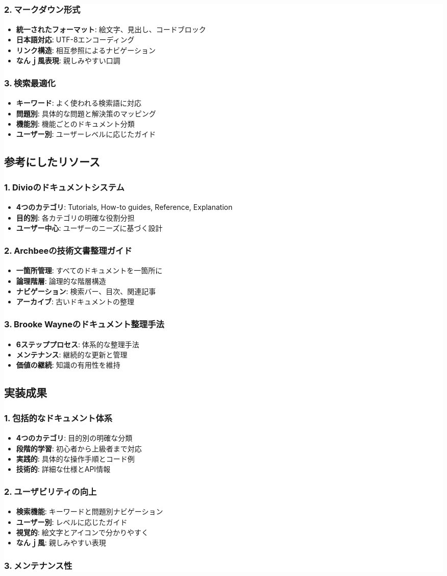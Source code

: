 ### 2. マークダウン形式

- **統一されたフォーマット**: 絵文字、見出し、コードブロック
- **日本語対応**: UTF-8エンコーディング
- **リンク構造**: 相互参照によるナビゲーション
- **なんｊ風表現**: 親しみやすい口調

### 3. 検索最適化

- **キーワード**: よく使われる検索語に対応
- **問題別**: 具体的な問題と解決策のマッピング
- **機能別**: 機能ごとのドキュメント分類
- **ユーザー別**: ユーザーレベルに応じたガイド

## 参考にしたリソース

### 1. Divioのドキュメントシステム
- **4つのカテゴリ**: Tutorials, How-to guides, Reference, Explanation
- **目的別**: 各カテゴリの明確な役割分担
- **ユーザー中心**: ユーザーのニーズに基づく設計

### 2. Archbeeの技術文書整理ガイド
- **一箇所管理**: すべてのドキュメントを一箇所に
- **論理階層**: 論理的な階層構造
- **ナビゲーション**: 検索バー、目次、関連記事
- **アーカイブ**: 古いドキュメントの整理

### 3. Brooke Wayneのドキュメント整理手法
- **6ステッププロセス**: 体系的な整理手法
- **メンテナンス**: 継続的な更新と管理
- **価値の継続**: 知識の有用性を維持

## 実装成果

### 1. 包括的なドキュメント体系

- **4つのカテゴリ**: 目的別の明確な分類
- **段階的学習**: 初心者から上級者まで対応
- **実践的**: 具体的な操作手順とコード例
- **技術的**: 詳細な仕様とAPI情報

### 2. ユーザビリティの向上

- **検索機能**: キーワードと問題別ナビゲーション
- **ユーザー別**: レベルに応じたガイド
- **視覚的**: 絵文字とアイコンで分かりやすく
- **なんｊ風**: 親しみやすい表現

### 3. メンテナンス性
